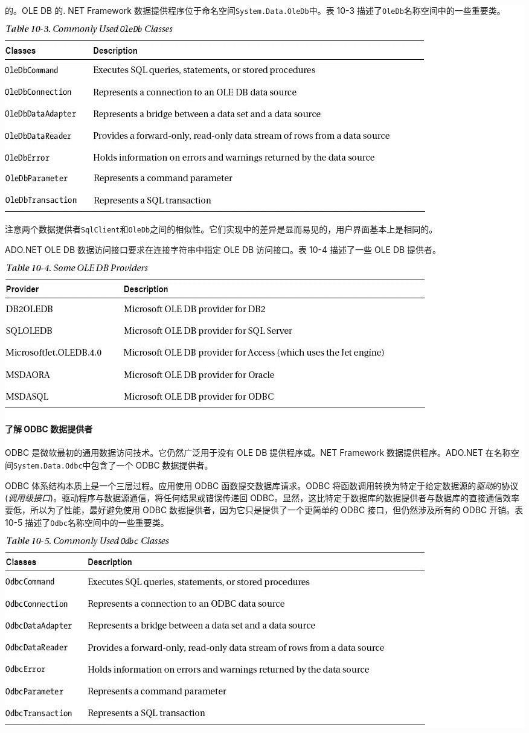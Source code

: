 的。OLE DB 的. NET Framework 数据提供程序位于命名空间`System.Data.OleDb`中。表 10-3 描述了`OleDb`名称空间中的一些重要类。

![Image](img/9781430242604_Tab10-03.jpg)

![Image](img/9781430242604_Tab10-03a.jpg)

注意两个数据提供者`SqlClient`和`OleDb`之间的相似性。它们实现中的差异是显而易见的，用户界面基本上是相同的。

ADO.NET OLE DB 数据访问接口要求在连接字符串中指定 OLE DB 访问接口。表 10-4 描述了一些 OLE DB 提供者。

![Image](img/9781430242604_Tab10-04.jpg)

#### 了解 ODBC 数据提供者

ODBC 是微软最初的通用数据访问技术。它仍然广泛用于没有 OLE DB 提供程序或。NET Framework 数据提供程序。ADO.NET 在名称空间`System.Data.Odbc`中包含了一个 ODBC 数据提供者。

ODBC 体系结构本质上是一个三层过程。应用使用 ODBC 函数提交数据库请求。ODBC 将函数调用转换为特定于给定数据源的*驱动*的协议(*调用级接口*)。驱动程序与数据源通信，将任何结果或错误传递回 ODBC。显然，这比特定于数据库的数据提供者与数据库的直接通信效率要低，所以为了性能，最好避免使用 ODBC 数据提供者，因为它只是提供了一个更简单的 ODBC 接口，但仍然涉及所有的 ODBC 开销。表 10-5 描述了`Odbc`名称空间中的一些重要类。

![Image](img/9781430242604_Tab10-05.jpg)
